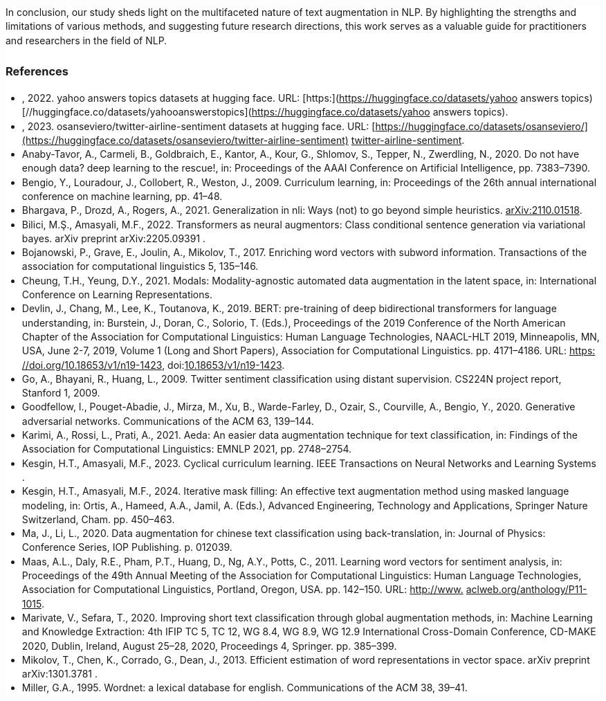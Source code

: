 In conclusion, our study sheds light on the multifaceted nature of text augmentation in NLP. By highlighting the strengths and limitations of various methods, and suggesting future research directions, this work serves as a valuable guide for practitioners and researchers in the field of NLP.

### **References**

- <span id="page-10-24"></span>, 2022. yahoo answers topics datasets at hugging face. URL: [https:](https://huggingface.co/datasets/yahoo answers topics) [//huggingface.co/datasets/yahooanswerstopics](https://huggingface.co/datasets/yahoo answers topics).
- <span id="page-10-22"></span>, 2023. osanseviero/twitter-airline-sentiment datasets at hugging face. URL: [https://huggingface.co/datasets/osanseviero/](https://huggingface.co/datasets/osanseviero/twitter-airline-sentiment) [twitter-airline-sentiment](https://huggingface.co/datasets/osanseviero/twitter-airline-sentiment).
- <span id="page-10-6"></span>Anaby-Tavor, A., Carmeli, B., Goldbraich, E., Kantor, A., Kour, G., Shlomov, S., Tepper, N., Zwerdling, N., 2020. Do not have enough data? deep learning to the rescue!, in: Proceedings of the AAAI Conference on Artificial Intelligence, pp. 7383–7390.
- <span id="page-10-32"></span>Bengio, Y., Louradour, J., Collobert, R., Weston, J., 2009. Curriculum learning, in: Proceedings of the 26th annual international conference on machine learning, pp. 41–48.
- <span id="page-10-30"></span>Bhargava, P., Drozd, A., Rogers, A., 2021. Generalization in nli: Ways (not) to go beyond simple heuristics. [arXiv:2110.01518](http://arxiv.org/abs/2110.01518).
- <span id="page-10-18"></span>Bilici, M.Ş., Amasyali, M.F., 2022. Transformers as neural augmentors: Class conditional sentence generation via variational bayes. arXiv preprint arXiv:2205.09391 .
- <span id="page-10-11"></span>Bojanowski, P., Grave, E., Joulin, A., Mikolov, T., 2017. Enriching word vectors with subword information. Transactions of the association for computational linguistics 5, 135–146.
- <span id="page-10-8"></span>Cheung, T.H., Yeung, D.Y., 2021. Modals: Modality-agnostic automated data augmentation in the latent space, in: International Conference on Learning Representations.
- <span id="page-10-13"></span>Devlin, J., Chang, M., Lee, K., Toutanova, K., 2019. BERT: pre-training of deep bidirectional transformers for language understanding, in: Burstein, J., Doran, C., Solorio, T. (Eds.), Proceedings of the 2019 Conference of the North American Chapter of the Association for Computational Linguistics: Human Language Technologies, NAACL-HLT 2019, Minneapolis, MN, USA, June 2-7, 2019, Volume 1 (Long and Short Papers), Association for Computational Linguistics. pp. 4171–4186. URL: [https:](https://doi.org/10.18653/v1/n19-1423) [//doi.org/10.18653/v1/n19-1423](https://doi.org/10.18653/v1/n19-1423), doi:[10.18653/v1/n19-1423](http://dx.doi.org/10.18653/v1/n19-1423).
- <span id="page-10-21"></span>Go, A., Bhayani, R., Huang, L., 2009. Twitter sentiment classification using distant supervision. CS224N project report, Stanford 1, 2009.
- <span id="page-10-15"></span>Goodfellow, I., Pouget-Abadie, J., Mirza, M., Xu, B., Warde-Farley, D., Ozair, S., Courville, A., Bengio, Y., 2020. Generative adversarial networks. Communications of the ACM 63, 139–144.
- <span id="page-10-2"></span>Karimi, A., Rossi, L., Prati, A., 2021. Aeda: An easier data augmentation technique for text classification, in: Findings of the Association for Computational Linguistics: EMNLP 2021, pp. 2748–2754.
- <span id="page-10-33"></span>Kesgin, H.T., Amasyali, M.F., 2023. Cyclical curriculum learning. IEEE Transactions on Neural Networks and Learning Systems .
- <span id="page-10-17"></span>Kesgin, H.T., Amasyali, M.F., 2024. Iterative mask filling: An effective text augmentation method using masked language modeling, in: Ortis, A., Hameed, A.A., Jamil, A. (Eds.), Advanced Engineering, Technology and Applications, Springer Nature Switzerland, Cham. pp. 450–463.
- <span id="page-10-3"></span>Ma, J., Li, L., 2020. Data augmentation for chinese text classification using back-translation, in: Journal of Physics: Conference Series, IOP Publishing. p. 012039.
- <span id="page-10-23"></span>Maas, A.L., Daly, R.E., Pham, P.T., Huang, D., Ng, A.Y., Potts, C., 2011. Learning word vectors for sentiment analysis, in: Proceedings of the 49th Annual Meeting of the Association for Computational Linguistics: Human Language Technologies, Association for Computational Linguistics, Portland, Oregon, USA. pp. 142–150. URL: [http://www.](http://www.aclweb.org/anthology/P11-1015) [aclweb.org/anthology/P11-1015](http://www.aclweb.org/anthology/P11-1015).
- <span id="page-10-1"></span>Marivate, V., Sefara, T., 2020. Improving short text classification through global augmentation methods, in: Machine Learning and Knowledge Extraction: 4th IFIP TC 5, TC 12, WG 8.4, WG 8.9, WG 12.9 International Cross-Domain Conference, CD-MAKE 2020, Dublin, Ireland, August 25–28, 2020, Proceedings 4, Springer. pp. 385–399.
- <span id="page-10-10"></span>Mikolov, T., Chen, K., Corrado, G., Dean, J., 2013. Efficient estimation of word representations in vector space. arXiv preprint arXiv:1301.3781 .
- <span id="page-10-31"></span>Miller, G.A., 1995. Wordnet: a lexical database for english. Communications of the ACM 38, 39–41.